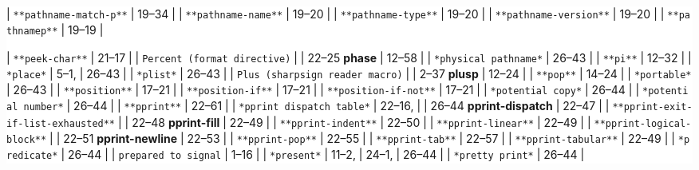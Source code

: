 | `**pathname-match-p**` | 19–34 |
| `**pathname-name**` | 19–20 |
| `**pathname-type**` | 19–20 |
| `**pathname-version**` | 19–20 |
| `**pathnamep**` | 19–19 |

| `**peek-char**` | 21–17 |
| `Percent (format directive)` | 
| 22–25 **phase** | 12–58 |
| `*physical pathname*` | 26–43 |
| `**pi**` | 12–32 |
| `*place*` | 5–1, | 26–43 |
| `*plist*` | 26–43 |
| `Plus (sharpsign reader macro)` | 
| 2–37 **plusp** | 12–24 |
| `**pop**` | 14–24 |
| `*portable*` | 26–43 |
| `**position**` | 17–21 |
| `**position-if**` | 17–21 |
| `**position-if-not**` | 17–21 |
| `*potential copy*` | 26–44 |
| `*potential number*` | 26–44 |
| `**pprint**` | 22–61 |
| `*pprint dispatch table*` | 22–16, | 
| 26–44 **pprint-dispatch** | 22–47 |
| `**pprint-exit-if-list-exhausted**` | 
| 22–48 **pprint-fill** | 22–49 |
| `**pprint-indent**` | 22–50 |
| `**pprint-linear**` | 22–49 |
| `**pprint-logical-block**` | 
| 22–51 **pprint-newline** | 22–53 |
| `**pprint-pop**` | 22–55 |
| `**pprint-tab**` | 22–57 |
| `**pprint-tabular**` | 22–49 |
| `*predicate*` | 26–44 |
| `prepared to signal` | 1–16 |
| `*present*` | 11–2, | 24–1, | 26–44 |
| `*pretty print*` | 26–44 |